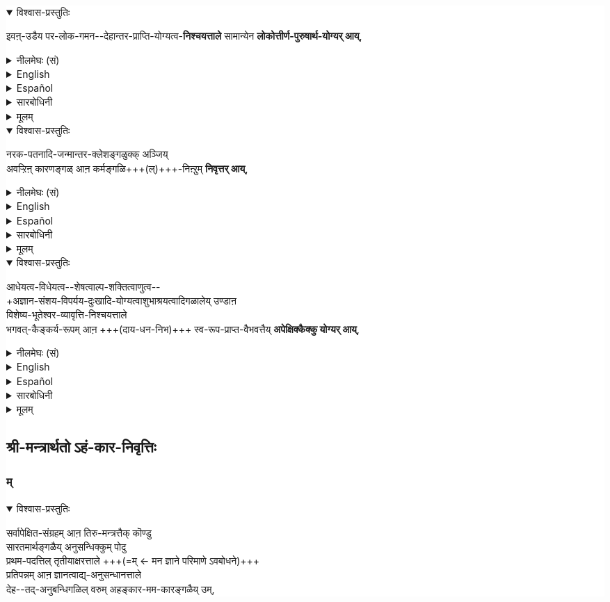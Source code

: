 <details open><summary>विश्वास-प्रस्तुतिः</summary>

इवऩ्-उडैय पर-लोक-गमन--देहान्तर-प्राप्ति-योग्यत्व-**निश्चयत्ताले** 
सामान्येन **लोकोत्तीर्ण-पुरुषार्थ-योग्यर् आय्**,
</details>

<details><summary>नीलमेघः (सं)</summary></details>

<details><summary>English</summary></details>

<details><summary>Español</summary></details>

<details><summary>सारबोधिनी</summary></details>

<details><summary>मूलम्</summary></details>

<details open><summary>विश्वास-प्रस्तुतिः</summary>

नरक-पतनादि-जन्मान्तर-क्लेशङ्गळुक्क् अञ्जिय्  
अवऱ्ऱिऩ् कारणङ्गळ् आऩ कर्मङ्गळि+++(ल्)+++-निऩ्ऱुम् **निवृत्तर् आय्**,
</details>

<details><summary>नीलमेघः (सं)</summary></details>

<details><summary>English</summary></details>

<details><summary>Español</summary></details>

<details><summary>सारबोधिनी</summary></details>

<details><summary>मूलम्</summary></details>

<details open><summary>विश्वास-प्रस्तुतिः</summary>

आधेयत्व-विधेयत्व--शेषत्वाल्प-शक्तित्वाणुत्व--  
+अज्ञान-संशय-विपर्यय-दुःखादि-योग्यत्वाशुभाश्रयत्वादिगळालेय् उण्डाऩ  
विशेष्य-भूतेश्वर-व्यावृत्ति-निश्चयत्ताले  
भगवत्-कैङ्कर्य-रूपम् आऩ +++(दाय-धन-निभ)+++ स्व-रूप-प्राप्त-वैभवत्तैय् **अपेक्षिक्कैक्कु योग्यर् आय्**, 
</details>

<details><summary>नीलमेघः (सं)</summary></details>

<details><summary>English</summary></details>

<details><summary>Español</summary></details>

<details><summary>सारबोधिनी</summary></details>

<details><summary>मूलम्</summary></details>

## श्री-मन्त्रार्थतो ऽहं-कार-निवृत्तिः
### म्
<details open><summary>विश्वास-प्रस्तुतिः</summary>

सर्वापेक्षित-संग्रहम् आऩ तिरु-मन्त्रत्तैक् कॊण्डु  
सारतमार्थङ्गळैय् अनुसन्धिक्कुम् पोदु  
प्रथम-पदत्तिल् तृतीयाक्षरत्ताले +++(=म् ← मन ज्ञाने परिमाणे ऽवबोधने)+++  
प्रतिपन्नम् आऩ ज्ञानत्वाद्य्-अनुसन्धानत्ताले  
देह--तद्-अनुबन्धिगळिल् वरुम् अहङ्कार-मम-कारङ्गळैय् उम्,  
</details>

